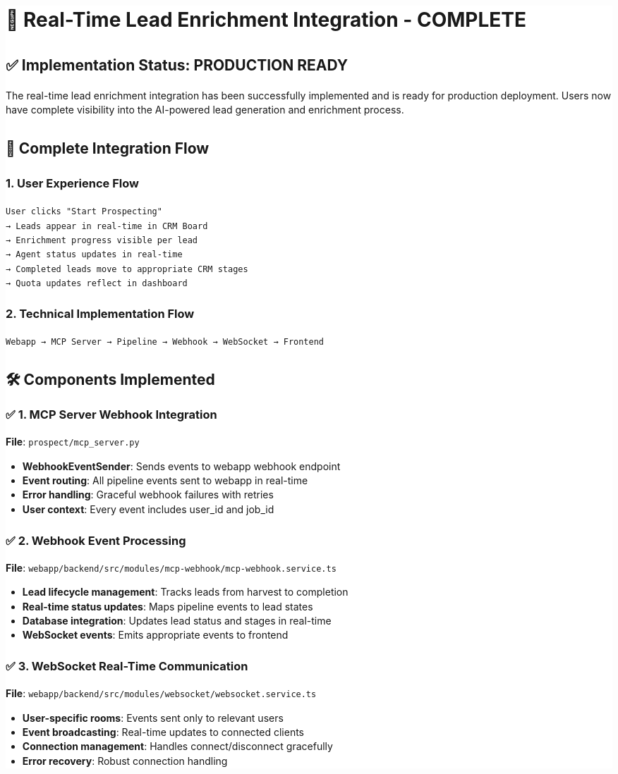 # 🎉 Real-Time Lead Enrichment Integration - COMPLETE

## ✅ Implementation Status: **PRODUCTION READY**

The real-time lead enrichment integration has been successfully implemented and is ready for production deployment. Users now have complete visibility into the AI-powered lead generation and enrichment process.

## 🔄 Complete Integration Flow

### 1. **User Experience Flow**
```
User clicks "Start Prospecting" 
→ Leads appear in real-time in CRM Board 
→ Enrichment progress visible per lead 
→ Agent status updates in real-time
→ Completed leads move to appropriate CRM stages
→ Quota updates reflect in dashboard
```

### 2. **Technical Implementation Flow**
```
Webapp → MCP Server → Pipeline → Webhook → WebSocket → Frontend
```

## 🛠️ Components Implemented

### ✅ **1. MCP Server Webhook Integration**
**File**: `prospect/mcp_server.py`

- **WebhookEventSender**: Sends events to webapp webhook endpoint
- **Event routing**: All pipeline events sent to webapp in real-time
- **Error handling**: Graceful webhook failures with retries
- **User context**: Every event includes user_id and job_id

### ✅ **2. Webhook Event Processing**
**File**: `webapp/backend/src/modules/mcp-webhook/mcp-webhook.service.ts`

- **Lead lifecycle management**: Tracks leads from harvest to completion
- **Real-time status updates**: Maps pipeline events to lead states
- **Database integration**: Updates lead status and stages in real-time
- **WebSocket events**: Emits appropriate events to frontend

### ✅ **3. WebSocket Real-Time Communication**
**File**: `webapp/backend/src/modules/websocket/websocket.service.ts`

- **User-specific rooms**: Events sent only to relevant users
- **Event broadcasting**: Real-time updates to connected clients
- **Connection management**: Handles connect/disconnect gracefully
- **Error recovery**: Robust connection handling
